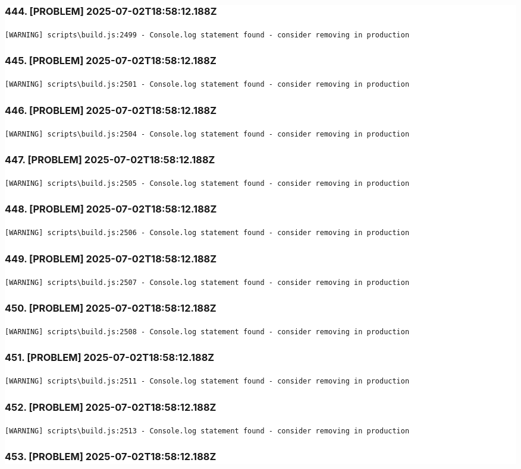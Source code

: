 ### 444. [PROBLEM] 2025-07-02T18:58:12.188Z

```
[WARNING] scripts\build.js:2499 - Console.log statement found - consider removing in production
```

### 445. [PROBLEM] 2025-07-02T18:58:12.188Z

```
[WARNING] scripts\build.js:2501 - Console.log statement found - consider removing in production
```

### 446. [PROBLEM] 2025-07-02T18:58:12.188Z

```
[WARNING] scripts\build.js:2504 - Console.log statement found - consider removing in production
```

### 447. [PROBLEM] 2025-07-02T18:58:12.188Z

```
[WARNING] scripts\build.js:2505 - Console.log statement found - consider removing in production
```

### 448. [PROBLEM] 2025-07-02T18:58:12.188Z

```
[WARNING] scripts\build.js:2506 - Console.log statement found - consider removing in production
```

### 449. [PROBLEM] 2025-07-02T18:58:12.188Z

```
[WARNING] scripts\build.js:2507 - Console.log statement found - consider removing in production
```

### 450. [PROBLEM] 2025-07-02T18:58:12.188Z

```
[WARNING] scripts\build.js:2508 - Console.log statement found - consider removing in production
```

### 451. [PROBLEM] 2025-07-02T18:58:12.188Z

```
[WARNING] scripts\build.js:2511 - Console.log statement found - consider removing in production
```

### 452. [PROBLEM] 2025-07-02T18:58:12.188Z

```
[WARNING] scripts\build.js:2513 - Console.log statement found - consider removing in production
```

### 453. [PROBLEM] 2025-07-02T18:58:12.188Z
